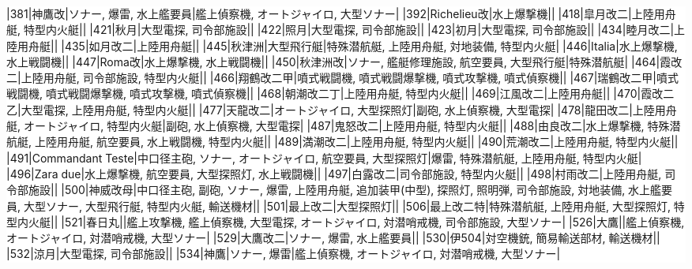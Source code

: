 |381|神鷹改|ソナー, 爆雷, 水上艦要員|艦上偵察機, オートジャイロ, 大型ソナー|
|392|Richelieu改|水上爆撃機||
|418|皐月改二|上陸用舟艇, 特型内火艇||
|421|秋月|大型電探, 司令部施設||
|422|照月|大型電探, 司令部施設||
|423|初月|大型電探, 司令部施設||
|434|睦月改二|上陸用舟艇||
|435|如月改二|上陸用舟艇||
|445|秋津洲|大型飛行艇|特殊潜航艇, 上陸用舟艇, 対地装備, 特型内火艇|
|446|Italia|水上爆撃機, 水上戦闘機||
|447|Roma改|水上爆撃機, 水上戦闘機||
|450|秋津洲改|ソナー, 艦艇修理施設, 航空要員, 大型飛行艇|特殊潜航艇|
|464|霞改二|上陸用舟艇, 司令部施設, 特型内火艇||
|466|翔鶴改二甲|噴式戦闘機, 噴式戦闘爆撃機, 噴式攻撃機, 噴式偵察機||
|467|瑞鶴改二甲|噴式戦闘機, 噴式戦闘爆撃機, 噴式攻撃機, 噴式偵察機||
|468|朝潮改二丁|上陸用舟艇, 特型内火艇||
|469|江風改二|上陸用舟艇||
|470|霞改二乙|大型電探, 上陸用舟艇, 特型内火艇||
|477|天龍改二|オートジャイロ, 大型探照灯|副砲, 水上偵察機, 大型電探|
|478|龍田改二|上陸用舟艇, オートジャイロ, 特型内火艇|副砲, 水上偵察機, 大型電探|
|487|鬼怒改二|上陸用舟艇, 特型内火艇||
|488|由良改二|水上爆撃機, 特殊潜航艇, 上陸用舟艇, 航空要員, 水上戦闘機, 特型内火艇||
|489|満潮改二|上陸用舟艇, 特型内火艇||
|490|荒潮改二|上陸用舟艇, 特型内火艇||
|491|Commandant Teste|中口径主砲, ソナー, オートジャイロ, 航空要員, 大型探照灯|爆雷, 特殊潜航艇, 上陸用舟艇, 特型内火艇|
|496|Zara due|水上爆撃機, 航空要員, 大型探照灯, 水上戦闘機||
|497|白露改二|司令部施設, 特型内火艇||
|498|村雨改二|上陸用舟艇, 司令部施設||
|500|神威改母|中口径主砲, 副砲, ソナー, 爆雷, 上陸用舟艇, 追加装甲(中型), 探照灯, 照明弾, 司令部施設, 対地装備, 水上艦要員, 大型ソナー, 大型飛行艇, 特型内火艇, 輸送機材||
|501|最上改二|大型探照灯||
|506|最上改二特|特殊潜航艇, 上陸用舟艇, 大型探照灯, 特型内火艇||
|521|春日丸||艦上攻撃機, 艦上偵察機, 大型電探, オートジャイロ, 対潜哨戒機, 司令部施設, 大型ソナー|
|526|大鷹||艦上偵察機, オートジャイロ, 対潜哨戒機, 大型ソナー|
|529|大鷹改二|ソナー, 爆雷, 水上艦要員||
|530|伊504|対空機銃, 簡易輸送部材, 輸送機材||
|532|涼月|大型電探, 司令部施設||
|534|神鷹|ソナー, 爆雷|艦上偵察機, オートジャイロ, 対潜哨戒機, 大型ソナー|